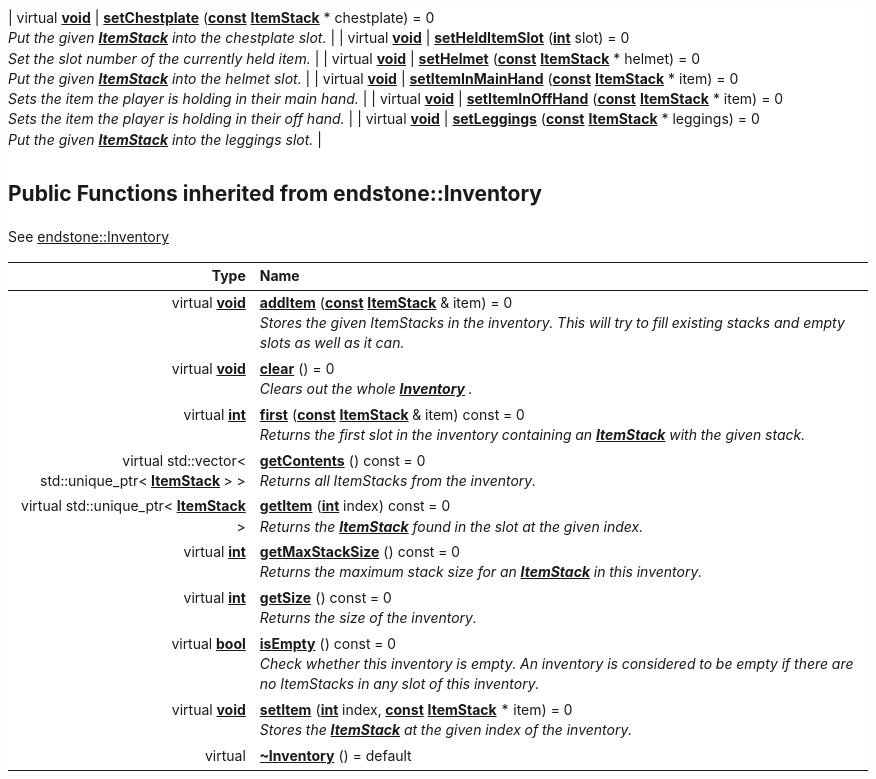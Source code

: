 | virtual [**void**](classendstone_1_1Vector.md) | [**setChestplate**](#function-setchestplate) ([**const**](classendstone_1_1Vector.md) [**ItemStack**](classendstone_1_1ItemStack.md) \* chestplate) = 0<br>_Put the given_ [_**ItemStack**_](classendstone_1_1ItemStack.md) _into the chestplate slot._ |
| virtual [**void**](classendstone_1_1Vector.md) | [**setHeldItemSlot**](#function-sethelditemslot) ([**int**](classendstone_1_1Vector.md) slot) = 0<br>_Set the slot number of the currently held item._  |
| virtual [**void**](classendstone_1_1Vector.md) | [**setHelmet**](#function-sethelmet) ([**const**](classendstone_1_1Vector.md) [**ItemStack**](classendstone_1_1ItemStack.md) \* helmet) = 0<br>_Put the given_ [_**ItemStack**_](classendstone_1_1ItemStack.md) _into the helmet slot._ |
| virtual [**void**](classendstone_1_1Vector.md) | [**setItemInMainHand**](#function-setiteminmainhand) ([**const**](classendstone_1_1Vector.md) [**ItemStack**](classendstone_1_1ItemStack.md) \* item) = 0<br>_Sets the item the player is holding in their main hand._  |
| virtual [**void**](classendstone_1_1Vector.md) | [**setItemInOffHand**](#function-setiteminoffhand) ([**const**](classendstone_1_1Vector.md) [**ItemStack**](classendstone_1_1ItemStack.md) \* item) = 0<br>_Sets the item the player is holding in their off hand._  |
| virtual [**void**](classendstone_1_1Vector.md) | [**setLeggings**](#function-setleggings) ([**const**](classendstone_1_1Vector.md) [**ItemStack**](classendstone_1_1ItemStack.md) \* leggings) = 0<br>_Put the given_ [_**ItemStack**_](classendstone_1_1ItemStack.md) _into the leggings slot._ |


## Public Functions inherited from endstone::Inventory

See [endstone::Inventory](classendstone_1_1Inventory.md)

| Type | Name |
| ---: | :--- |
| virtual [**void**](classendstone_1_1Vector.md) | [**addItem**](classendstone_1_1Inventory.md#function-additem) ([**const**](classendstone_1_1Vector.md) [**ItemStack**](classendstone_1_1ItemStack.md) & item) = 0<br>_Stores the given ItemStacks in the inventory. This will try to fill existing stacks and empty slots as well as it can._  |
| virtual [**void**](classendstone_1_1Vector.md) | [**clear**](classendstone_1_1Inventory.md#function-clear) () = 0<br>_Clears out the whole_ [_**Inventory**_](classendstone_1_1Inventory.md) _._ |
| virtual [**int**](classendstone_1_1Vector.md) | [**first**](classendstone_1_1Inventory.md#function-first) ([**const**](classendstone_1_1Vector.md) [**ItemStack**](classendstone_1_1ItemStack.md) & item) const = 0<br>_Returns the first slot in the inventory containing an_ [_**ItemStack**_](classendstone_1_1ItemStack.md) _with the given stack._ |
| virtual std::vector&lt; std::unique\_ptr&lt; [**ItemStack**](classendstone_1_1ItemStack.md) &gt; &gt; | [**getContents**](classendstone_1_1Inventory.md#function-getcontents) () const = 0<br>_Returns all ItemStacks from the inventory._  |
| virtual std::unique\_ptr&lt; [**ItemStack**](classendstone_1_1ItemStack.md) &gt; | [**getItem**](classendstone_1_1Inventory.md#function-getitem) ([**int**](classendstone_1_1Vector.md) index) const = 0<br>_Returns the_ [_**ItemStack**_](classendstone_1_1ItemStack.md) _found in the slot at the given index._ |
| virtual [**int**](classendstone_1_1Vector.md) | [**getMaxStackSize**](classendstone_1_1Inventory.md#function-getmaxstacksize) () const = 0<br>_Returns the maximum stack size for an_ [_**ItemStack**_](classendstone_1_1ItemStack.md) _in this inventory._ |
| virtual [**int**](classendstone_1_1Vector.md) | [**getSize**](classendstone_1_1Inventory.md#function-getsize) () const = 0<br>_Returns the size of the inventory._  |
| virtual [**bool**](classendstone_1_1Vector.md) | [**isEmpty**](classendstone_1_1Inventory.md#function-isempty) () const = 0<br>_Check whether this inventory is empty. An inventory is considered to be empty if there are no ItemStacks in any slot of this inventory._  |
| virtual [**void**](classendstone_1_1Vector.md) | [**setItem**](classendstone_1_1Inventory.md#function-setitem) ([**int**](classendstone_1_1Vector.md) index, [**const**](classendstone_1_1Vector.md) [**ItemStack**](classendstone_1_1ItemStack.md) \* item) = 0<br>_Stores the_ [_**ItemStack**_](classendstone_1_1ItemStack.md) _at the given index of the inventory._ |
| virtual  | [**~Inventory**](classendstone_1_1Inventory.md#function-inventory) () = default<br> |





























